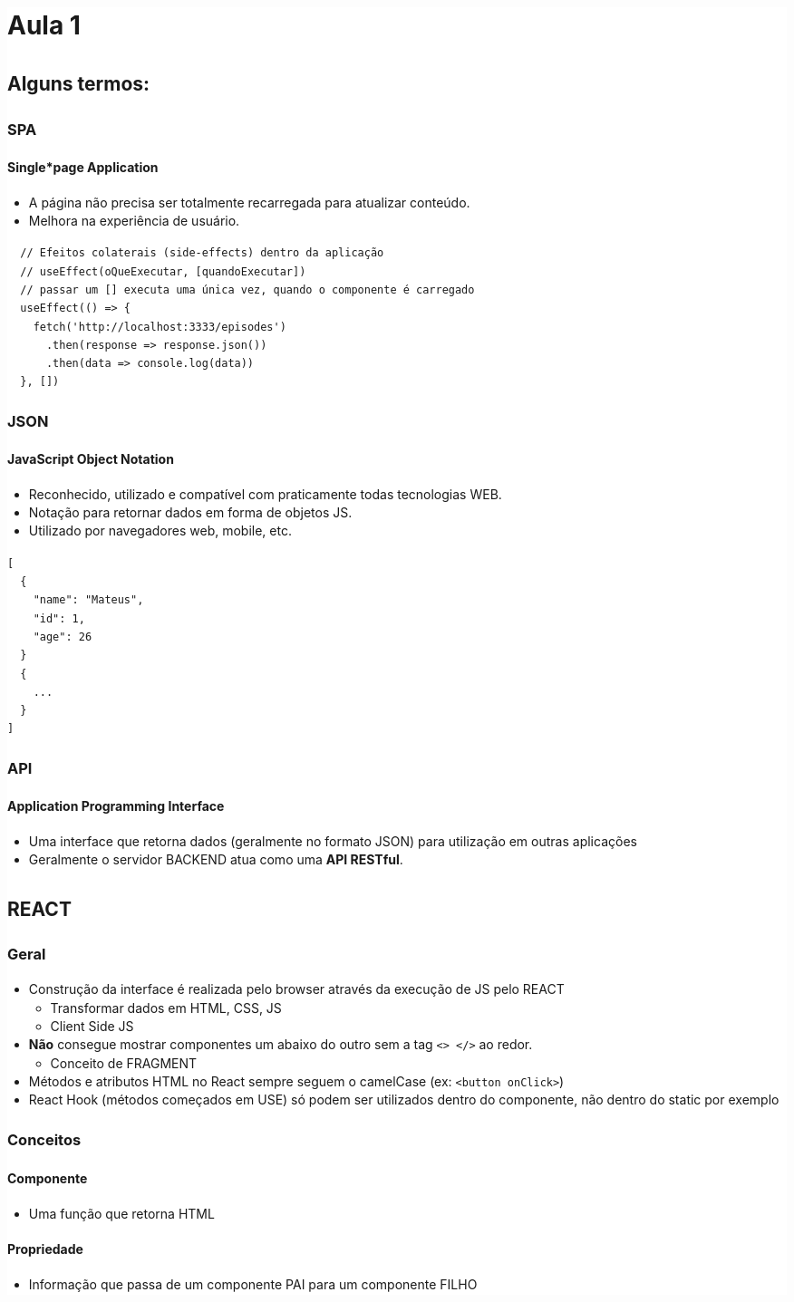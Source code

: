 # Aula 1
## Alguns termos:
### SPA
#### Single*page Application 
* A página não precisa ser totalmente recarregada para atualizar conteúdo.
* Melhora na experiência de usuário.
```
  // Efeitos colaterais (side-effects) dentro da aplicação
  // useEffect(oQueExecutar, [quandoExecutar])
  // passar um [] executa uma única vez, quando o componente é carregado
  useEffect(() => {
    fetch('http://localhost:3333/episodes')
      .then(response => response.json())
      .then(data => console.log(data))
  }, [])
```

### JSON
#### JavaScript Object Notation
* Reconhecido, utilizado e compatível com praticamente todas tecnologias WEB.
* Notação para retornar dados em forma de objetos JS.
* Utilizado por navegadores web, mobile, etc.

```
[
  {
    "name": "Mateus",
    "id": 1,
    "age": 26
  }
  {
    ...
  }
]
```
### API
#### Application Programming Interface
* Uma interface que retorna dados (geralmente no formato JSON) para utilização em outras aplicações
* Geralmente o servidor BACKEND atua como uma <strong>API RESTful</strong>.

## REACT
### Geral
* Construção da interface é realizada pelo browser através da execução de JS pelo REACT
  * Transformar dados em HTML, CSS, JS
  * Client Side JS
* <strong>Não</strong> consegue mostrar componentes um abaixo do outro sem a tag <code><> </></code> ao redor.
  * Conceito de FRAGMENT
* Métodos e atributos HTML no React sempre seguem o camelCase (ex: ```<button onClick>```)
* React Hook (métodos começados em USE) só podem ser utilizados dentro do componente, não dentro do static por exemplo
### Conceitos
#### Componente
* Uma função que retorna HTML
#### Propriedade
* Informação que passa de um componente PAI para um componente FILHO
